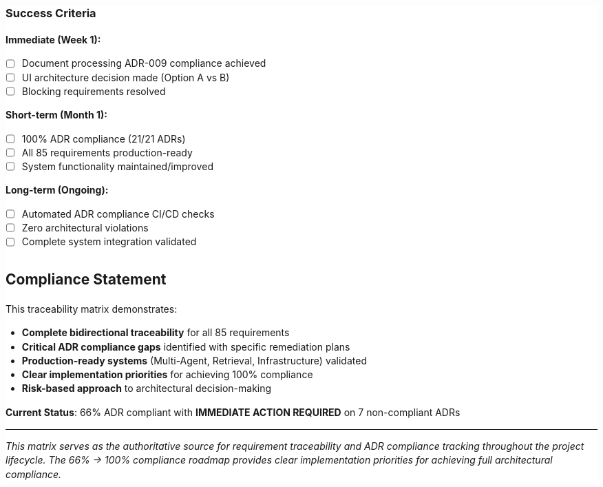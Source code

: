 ### Success Criteria

**Immediate (Week 1):**

- [ ] Document processing ADR-009 compliance achieved
- [ ] UI architecture decision made (Option A vs B)
- [ ] Blocking requirements resolved

**Short-term (Month 1):**

- [ ] 100% ADR compliance (21/21 ADRs)
- [ ] All 85 requirements production-ready
- [ ] System functionality maintained/improved

**Long-term (Ongoing):**

- [ ] Automated ADR compliance CI/CD checks
- [ ] Zero architectural violations
- [ ] Complete system integration validated

## Compliance Statement

This traceability matrix demonstrates:

- **Complete bidirectional traceability** for all 85 requirements
- **Critical ADR compliance gaps** identified with specific remediation plans  
- **Production-ready systems** (Multi-Agent, Retrieval, Infrastructure) validated
- **Clear implementation priorities** for achieving 100% compliance
- **Risk-based approach** to architectural decision-making

**Current Status**: 66% ADR compliant with **IMMEDIATE ACTION REQUIRED** on 7 non-compliant ADRs

---

*This matrix serves as the authoritative source for requirement traceability and ADR compliance tracking throughout the project lifecycle. The 66% → 100% compliance roadmap provides clear implementation priorities for achieving full architectural compliance.*
